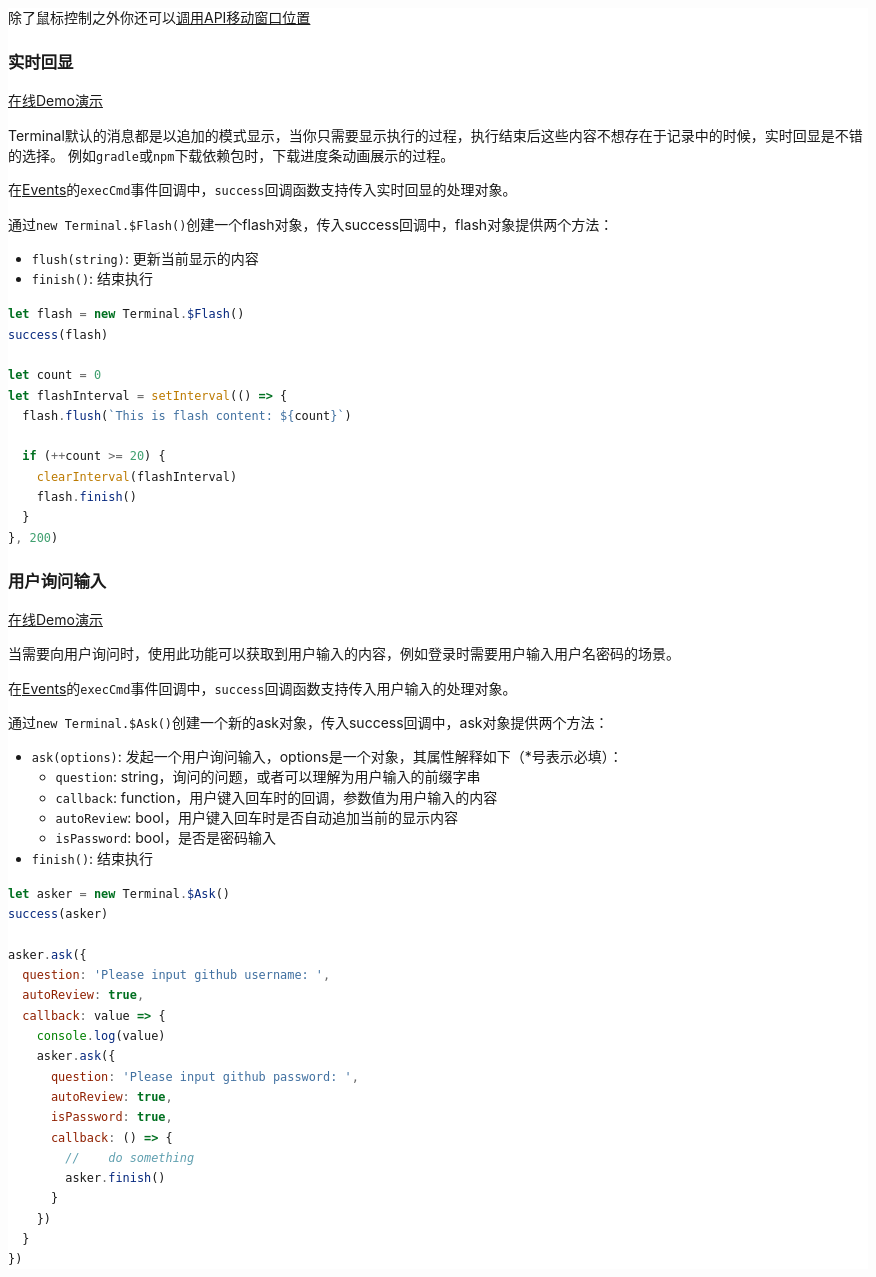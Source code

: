 除了鼠标控制之外你还可以[调用API移动窗口位置](#dragging())

### 实时回显

[在线Demo演示](https://tzfun.github.io/vue-web-terminal/?cmd=flash)

Terminal默认的消息都是以追加的模式显示，当你只需要显示执行的过程，执行结束后这些内容不想存在于记录中的时候，实时回显是不错的选择。
例如`gradle`或`npm`下载依赖包时，下载进度条动画展示的过程。

在[Events](#Events)的`execCmd`事件回调中，`success`回调函数支持传入实时回显的处理对象。

通过`new Terminal.$Flash()`创建一个flash对象，传入success回调中，flash对象提供两个方法：

* `flush(string)`: 更新当前显示的内容
* `finish()`: 结束执行

```js
let flash = new Terminal.$Flash()
success(flash)

let count = 0
let flashInterval = setInterval(() => {
  flash.flush(`This is flash content: ${count}`)

  if (++count >= 20) {
    clearInterval(flashInterval)
    flash.finish()
  }
}, 200)
```

### 用户询问输入

[在线Demo演示](https://tzfun.github.io/vue-web-terminal/?cmd=ask)

当需要向用户询问时，使用此功能可以获取到用户输入的内容，例如登录时需要用户输入用户名密码的场景。

在[Events](#Events)的`execCmd`事件回调中，`success`回调函数支持传入用户输入的处理对象。

通过`new Terminal.$Ask()`创建一个新的ask对象，传入success回调中，ask对象提供两个方法：

* `ask(options)`: 发起一个用户询问输入，options是一个对象，其属性解释如下（*号表示必填）：
  * `question`: string，询问的问题，或者可以理解为用户输入的前缀字串
  * `callback`: function，用户键入回车时的回调，参数值为用户输入的内容
  * `autoReview`: bool，用户键入回车时是否自动追加当前的显示内容
  * `isPassword`: bool，是否是密码输入
* `finish()`: 结束执行

```js
let asker = new Terminal.$Ask()
success(asker)

asker.ask({
  question: 'Please input github username: ',
  autoReview: true,
  callback: value => {
    console.log(value)
    asker.ask({
      question: 'Please input github password: ',
      autoReview: true,
      isPassword: true,
      callback: () => {
        //    do something
        asker.finish()
      }
    })
  }
})
```
